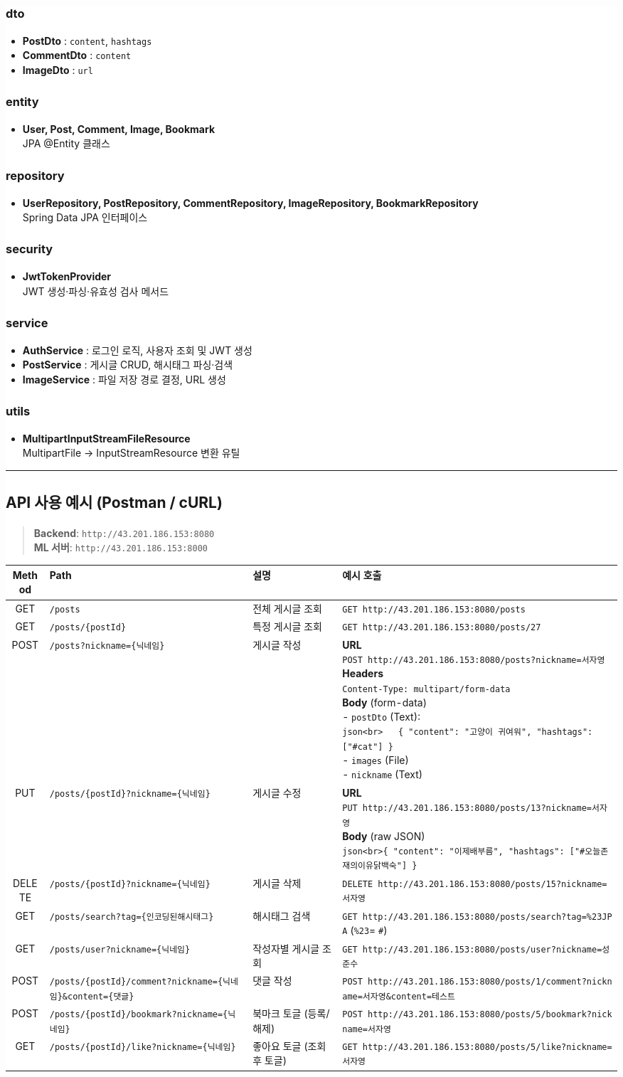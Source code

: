 ### dto  
- **PostDto** : `content`, `hashtags`  
- **CommentDto** : `content`  
- **ImageDto** : `url`  

### entity  
- **User, Post, Comment, Image, Bookmark**  
  JPA @Entity 클래스  

### repository  
- **UserRepository, PostRepository, CommentRepository, ImageRepository, BookmarkRepository**  
  Spring Data JPA 인터페이스  

### security  
- **JwtTokenProvider**  
  JWT 생성·파싱·유효성 검사 메서드  

### service  
- **AuthService** : 로그인 로직, 사용자 조회 및 JWT 생성  
- **PostService** : 게시글 CRUD, 해시태그 파싱·검색  
- **ImageService** : 파일 저장 경로 결정, URL 생성  

### utils  
- **MultipartInputStreamFileResource**  
  MultipartFile → InputStreamResource 변환 유틸  

---

## API 사용 예시 (Postman / cURL)

> **Backend**: `http://43.201.186.153:8080`  
> **ML 서버**: `http://43.201.186.153:8000`

| Method | Path                                          | 설명                            | 예시 호출                                                                                                                                                                                                                                                                                                                                                       |
|:------:|:----------------------------------------------|:--------------------------------|:-----------------------------------------------------------------------------------------------------------------------------------------------------------------------------------------------------------------------------------------------------------------------------------------------------------------------------------------------------------------|
| GET    | `/posts`                                      | 전체 게시글 조회                | `GET http://43.201.186.153:8080/posts`                                                                                                                                                                                                                                                                                                                         |
| GET    | `/posts/{postId}`                             | 특정 게시글 조회                | `GET http://43.201.186.153:8080/posts/27`                                                                                                                                                                                                                                                                                                                       |
| POST   | `/posts?nickname={닉네임}`                    | 게시글 작성                     | **URL**<br>`POST http://43.201.186.153:8080/posts?nickname=서자영`<br>**Headers**<br>`Content-Type: multipart/form-data`<br>**Body** (form-data)<br> - `postDto` (Text):<br>   ```json<br>   { "content": "고양이 귀여워", "hashtags": ["#cat"] }```<br> - `images` (File)<br> - `nickname` (Text) |
| PUT    | `/posts/{postId}?nickname={닉네임}`           | 게시글 수정                     | **URL**<br>`PUT http://43.201.186.153:8080/posts/13?nickname=서자영`<br>**Body** (raw JSON)<br>```json<br>{ "content": "이제배부름", "hashtags": ["#오늘존재의이유닭백숙"] }```                                                                                                                                                                                     |
| DELETE | `/posts/{postId}?nickname={닉네임}`           | 게시글 삭제                     | `DELETE http://43.201.186.153:8080/posts/15?nickname=서자영`                                                                                                                                                                                                                                                                                                     |
| GET    | `/posts/search?tag={인코딩된해시태그}`        | 해시태그 검색                   | `GET http://43.201.186.153:8080/posts/search?tag=%23JPA`  (`%23`= `#`)                                                                                                                                                                                                                                                                                          |
| GET    | `/posts/user?nickname={닉네임}`               | 작성자별 게시글 조회            | `GET http://43.201.186.153:8080/posts/user?nickname=성준수`                                                                                                                                                                                                                                                                                                     |
| POST   | `/posts/{postId}/comment?nickname={닉네임}&content={댓글}` | 댓글 작성             | `POST http://43.201.186.153:8080/posts/1/comment?nickname=서자영&content=테스트`                                                                                                                                                                                                                                                                                 |
| POST   | `/posts/{postId}/bookmark?nickname={닉네임}` | 북마크 토글 (등록/해제)         | `POST http://43.201.186.153:8080/posts/5/bookmark?nickname=서자영`                                                                                                                                                                                                                                                                                              |
| GET    | `/posts/{postId}/like?nickname={닉네임}`     | 좋아요 토글 (조회 후 토글)      | `GET http://43.201.186.153:8080/posts/5/like?nickname=서자영`                                                                                                                                                                                                                                                                                                    |